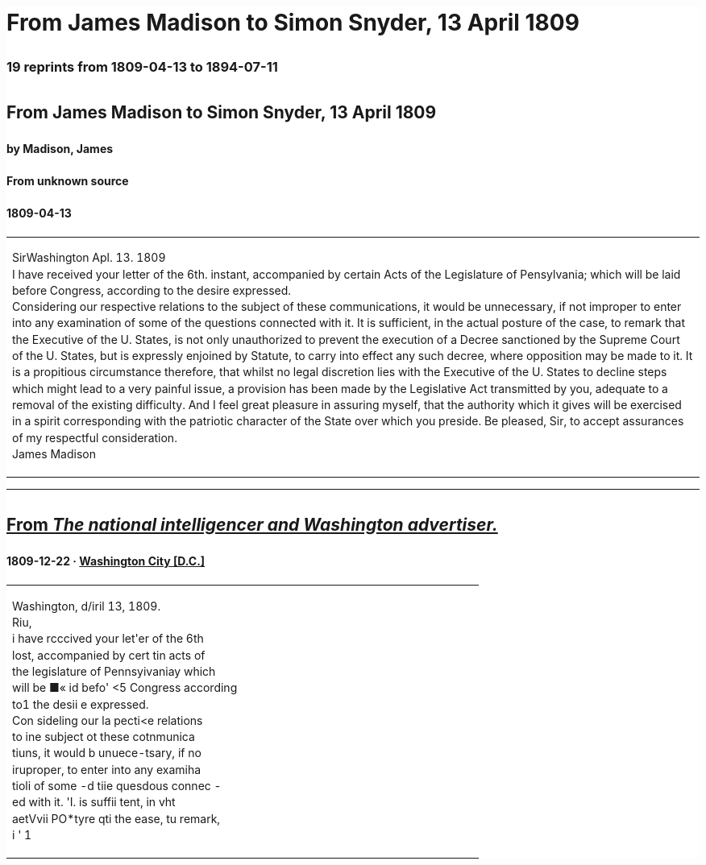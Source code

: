 
# From James Madison to Simon Snyder, 13 April 1809

### 19 reprints from 1809-04-13 to 1894-07-11

## From James Madison to Simon Snyder, 13 April 1809

#### by Madison, James

#### From unknown source

#### 1809-04-13

<table style="width: 100%;"><tr><td style="width: 50%">

SirWashington Apl. 13. 1809  
I have received your letter of the 6th. instant, accompanied by certain Acts of the Legislature of Pensylvania; which will be laid before Congress, according to the desire expressed.  
Considering our respective relations to the subject of these communications, it would be unnecessary, if not improper to enter into any examination of some of the questions connected with it. It is sufficient, in the actual posture of the case, to remark that the Executive of the U. States, is not only unauthorized to prevent the execution of a Decree sanctioned by the Supreme Court of the U. States, but is expressly enjoined by Statute, to carry into effect any such decree, where opposition may be made to it. It is a propitious circumstance therefore, that whilst no legal discretion lies with the Executive of the U. States to decline steps which might lead to a very painful issue, a provision has been made by the Legislative Act transmitted by you, adequate to a removal of the existing difficulty. And I feel great pleasure in assuring myself, that the authority which it gives will be exercised in a spirit corresponding with the patriotic character of the State over which you preside. Be pleased, Sir, to accept assurances of my respectful consideration.  
James Madison
</td></tr></table>

---

## [From _The national intelligencer and Washington advertiser._](https://www.loc.gov/resource/sn83045242/1809-12-22/ed-1/?sp=3)

#### 1809-12-22 &middot; [Washington City [D.C.]](http://dbpedia.org/resource/Washington%2C_D.C.)

<table style="width: 100%;"><tr><td style="width: 50%">

  
Washington, d/iril 13, 1809.  
Riu,  
i have rcccived your let&#x27;er of the 6th  
lost, accompanied by cert tin acts of  
the legislature of Pennsyivaniay which  
will be ■« id befo&#x27; &lt;5 Congress according  
to1 the desii e expressed.  
Con sideling our la pecti&lt;e relations  
to ine subject ot these cotnmunica  
tiuns, it would b unuece-tsary, if no  
iruproper, to enter into any examiha­  
tioli of some -d tiie quesdous connec -  
ed with it. &#x27;I. is suffii tent, in vht  
aetVvii PO*tyre qti the ease, tu remark,  
i &#x27; 1  
  